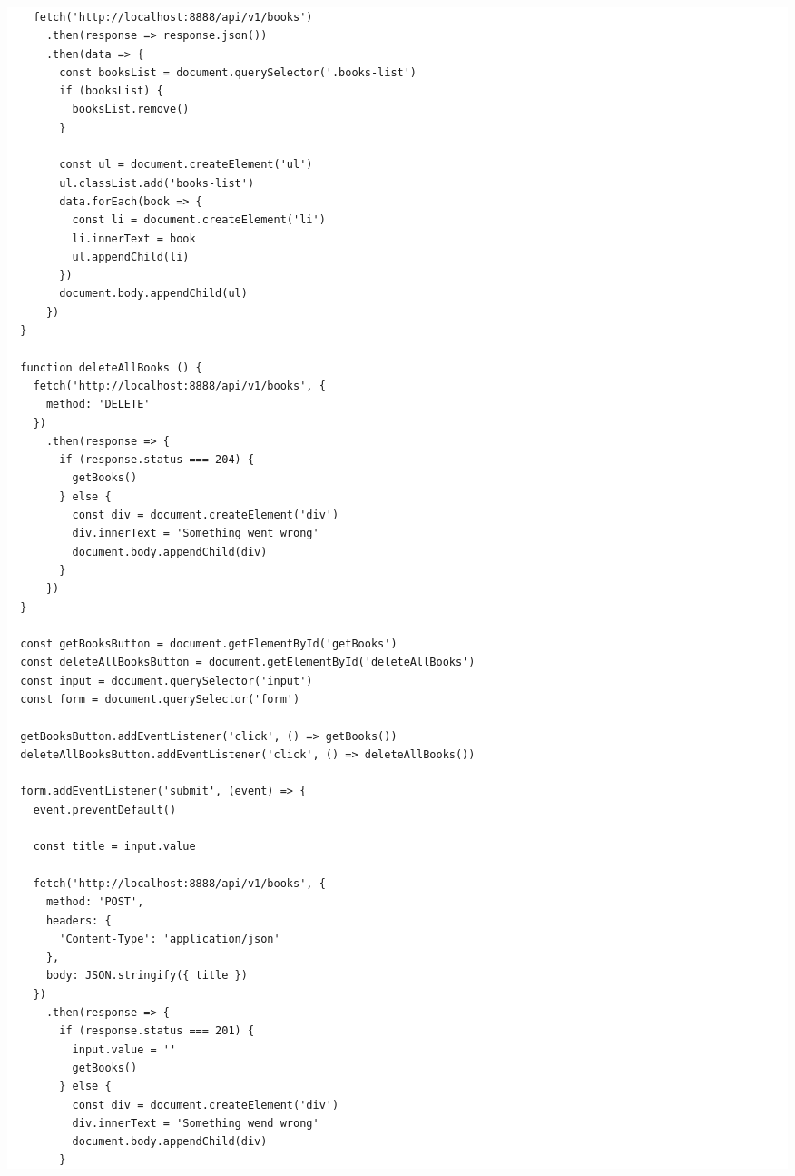 ```html
    fetch('http://localhost:8888/api/v1/books')
      .then(response => response.json())
      .then(data => {
        const booksList = document.querySelector('.books-list')
        if (booksList) {
          booksList.remove()
        }

        const ul = document.createElement('ul')
        ul.classList.add('books-list')
        data.forEach(book => {
          const li = document.createElement('li')
          li.innerText = book
          ul.appendChild(li)
        })
        document.body.appendChild(ul)
      })
  }

  function deleteAllBooks () {
    fetch('http://localhost:8888/api/v1/books', {
      method: 'DELETE'
    })
      .then(response => {
        if (response.status === 204) {
          getBooks()
        } else {
          const div = document.createElement('div')
          div.innerText = 'Something went wrong'
          document.body.appendChild(div)
        }
      })
  }

  const getBooksButton = document.getElementById('getBooks')
  const deleteAllBooksButton = document.getElementById('deleteAllBooks')
  const input = document.querySelector('input')
  const form = document.querySelector('form')

  getBooksButton.addEventListener('click', () => getBooks())
  deleteAllBooksButton.addEventListener('click', () => deleteAllBooks())

  form.addEventListener('submit', (event) => {
    event.preventDefault()

    const title = input.value

    fetch('http://localhost:8888/api/v1/books', {
      method: 'POST',
      headers: {
        'Content-Type': 'application/json'
      },
      body: JSON.stringify({ title })
    })
      .then(response => {
        if (response.status === 201) {
          input.value = ''
          getBooks()
        } else {
          const div = document.createElement('div')
          div.innerText = 'Something wend wrong'
          document.body.appendChild(div)
        }
```
